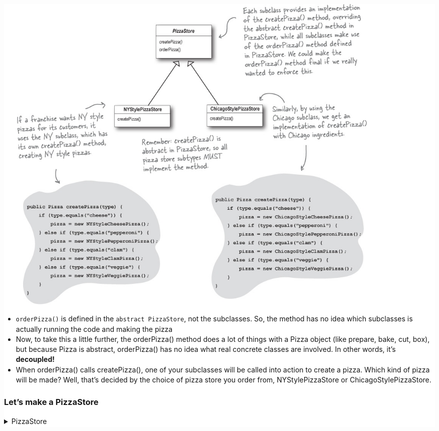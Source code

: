 <img src="./images/12-factory.png" alt="description" width="750" height="600">

- `orderPizza()` is defined in the `abstract PizzaStore`, not the subclasses. So, the method has no idea which subclasses is actually running the code and making the pizza
- Now, to take this a little further, the orderPizza() method does a lot of things with a Pizza object (like prepare, bake, cut, box), but because Pizza is abstract, orderPizza() has no idea what real concrete classes are involved. In other words, it’s **decoupled!**
- When orderPizza() calls createPizza(), one of your subclasses will be called into action to create a pizza. Which kind of pizza will be made? Well, that’s decided by the choice of pizza store you order from, NYStylePizzaStore or ChicagoStylePizzaStore.
  

### Let’s make a PizzaStore

<details><summary> PizzaStore </summary></details>
